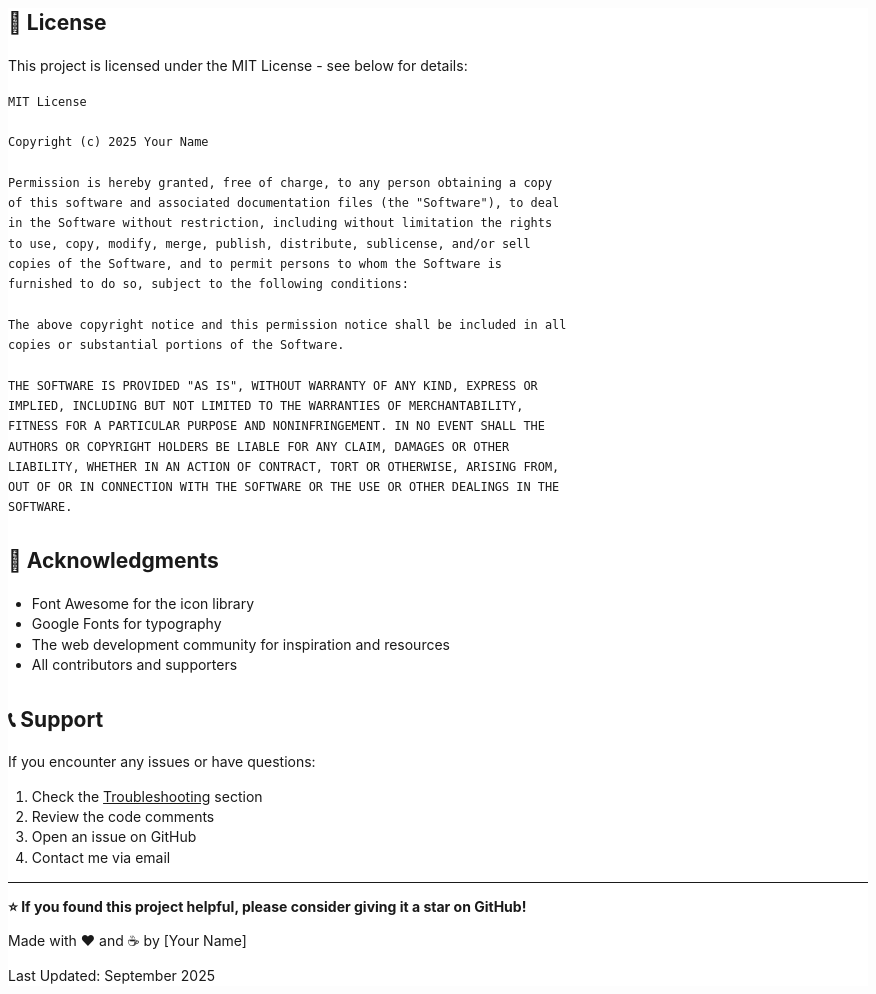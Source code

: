 ## 📄 License

This project is licensed under the MIT License - see below for details:

```
MIT License

Copyright (c) 2025 Your Name

Permission is hereby granted, free of charge, to any person obtaining a copy
of this software and associated documentation files (the "Software"), to deal
in the Software without restriction, including without limitation the rights
to use, copy, modify, merge, publish, distribute, sublicense, and/or sell
copies of the Software, and to permit persons to whom the Software is
furnished to do so, subject to the following conditions:

The above copyright notice and this permission notice shall be included in all
copies or substantial portions of the Software.

THE SOFTWARE IS PROVIDED "AS IS", WITHOUT WARRANTY OF ANY KIND, EXPRESS OR
IMPLIED, INCLUDING BUT NOT LIMITED TO THE WARRANTIES OF MERCHANTABILITY,
FITNESS FOR A PARTICULAR PURPOSE AND NONINFRINGEMENT. IN NO EVENT SHALL THE
AUTHORS OR COPYRIGHT HOLDERS BE LIABLE FOR ANY CLAIM, DAMAGES OR OTHER
LIABILITY, WHETHER IN AN ACTION OF CONTRACT, TORT OR OTHERWISE, ARISING FROM,
OUT OF OR IN CONNECTION WITH THE SOFTWARE OR THE USE OR OTHER DEALINGS IN THE
SOFTWARE.
```

## 🙏 Acknowledgments

- Font Awesome for the icon library
- Google Fonts for typography
- The web development community for inspiration and resources
- All contributors and supporters

## 📞 Support

If you encounter any issues or have questions:

1. Check the [Troubleshooting](#troubleshooting) section
2. Review the code comments
3. Open an issue on GitHub
4. Contact me via email

---

**⭐ If you found this project helpful, please consider giving it a star on GitHub!**

Made with ❤️ and ☕ by [Your Name]

Last Updated: September 2025
